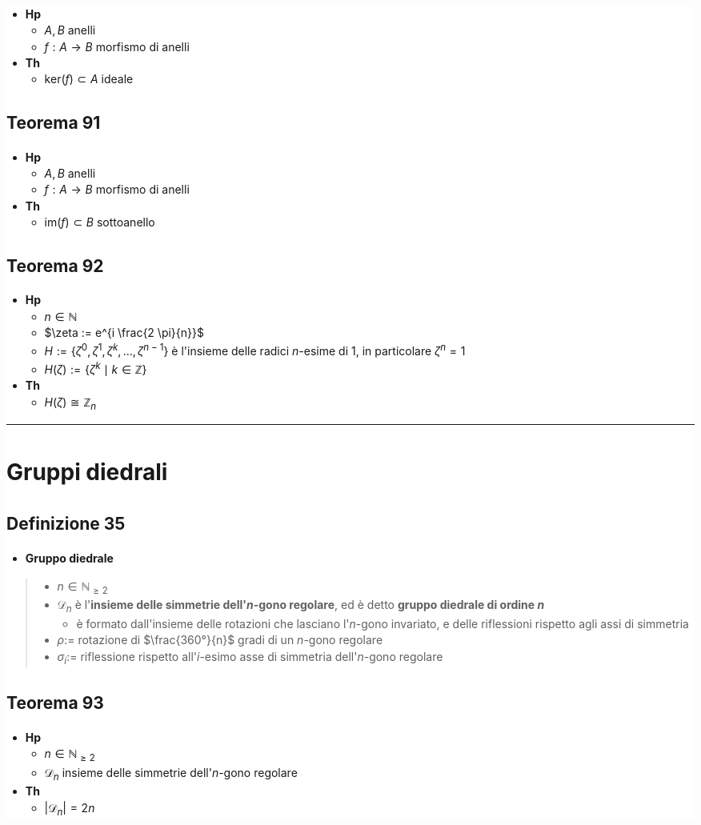 - **Hp**
  - $A, B$ anelli
  - $f: A \rightarrow B$ morfismo di anelli
- **Th**
  - $\textrm{ker}(f) \subset A$ ideale

## Teorema 91


- **Hp**
  - $A, B$ anelli
  - $f: A \rightarrow B$ morfismo di anelli
- **Th**
  - $\textrm{im}(f) \subset B$ sottoanello

## Teorema 92


- **Hp**
    - $n \in \mathbb{N}$
    - $\zeta := e^{i \frac{2 \pi}{n}}$
    - $H := \{\zeta ^0, \zeta^1, \zeta^k, \ldots, \zeta^{n-1}\}$ è l'insieme delle radici $n$-esime di $1$, in particolare $\zeta ^n = 1$
    - $H(\zeta) := \{\zeta^k \mid k \in \mathbb{Z}\}$
- **Th**
    - $H(\zeta) \cong \mathbb{Z}_n$


****
# Gruppi diedrali



## Definizione 35


- **Gruppo diedrale**

> - $n \in \mathbb{N}_{\ge 2}$
> - $\mathcal{D}_n$ è l'**insieme delle simmetrie dell'$n$-gono regolare**, ed è detto **gruppo diedrale di ordine $n$**
>   - è formato dall'insieme delle rotazioni che lasciano l'$n$-gono invariato, e delle riflessioni rispetto agli assi di simmetria
> - $\rho :=$ rotazione di $\frac{360°}{n}$ gradi di un $n$-gono regolare
> - $\sigma_i :=$ riflessione rispetto all'$i$-esimo asse di simmetria dell'$n$-gono regolare



## Teorema 93


- **Hp**
  - $n \in \mathbb{N}_{\ge 2}$
  - $\mathcal{D}_n$ insieme delle simmetrie dell'$n$-gono regolare
- **Th**
  - $|\mathcal{D}_n| = 2n$
